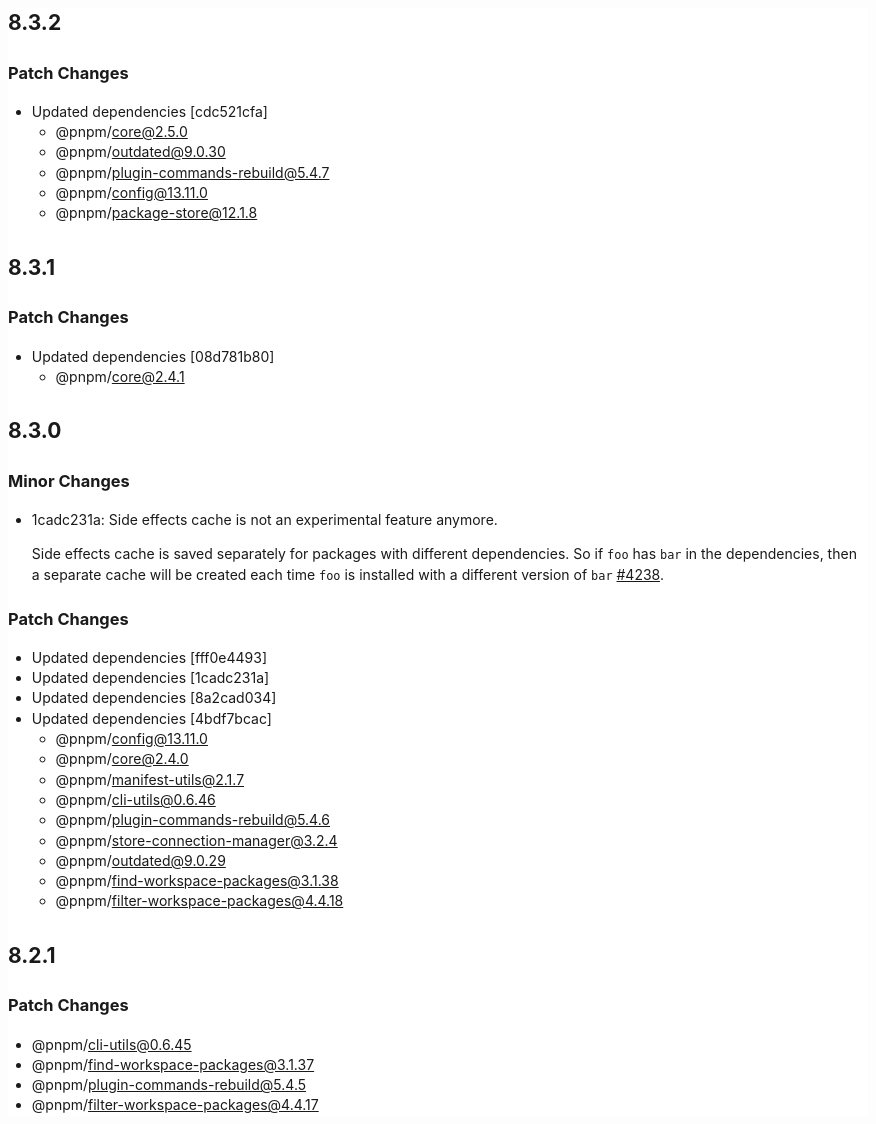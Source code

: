 ## 8.3.2

### Patch Changes

- Updated dependencies [cdc521cfa]
  - @pnpm/core@2.5.0
  - @pnpm/outdated@9.0.30
  - @pnpm/plugin-commands-rebuild@5.4.7
  - @pnpm/config@13.11.0
  - @pnpm/package-store@12.1.8

## 8.3.1

### Patch Changes

- Updated dependencies [08d781b80]
  - @pnpm/core@2.4.1

## 8.3.0

### Minor Changes

- 1cadc231a: Side effects cache is not an experimental feature anymore.

  Side effects cache is saved separately for packages with different dependencies. So if `foo` has `bar` in the dependencies, then a separate cache will be created each time `foo` is installed with a different version of `bar` [#4238](https://github.com/pnpm/pnpm/pull/4238).

### Patch Changes

- Updated dependencies [fff0e4493]
- Updated dependencies [1cadc231a]
- Updated dependencies [8a2cad034]
- Updated dependencies [4bdf7bcac]
  - @pnpm/config@13.11.0
  - @pnpm/core@2.4.0
  - @pnpm/manifest-utils@2.1.7
  - @pnpm/cli-utils@0.6.46
  - @pnpm/plugin-commands-rebuild@5.4.6
  - @pnpm/store-connection-manager@3.2.4
  - @pnpm/outdated@9.0.29
  - @pnpm/find-workspace-packages@3.1.38
  - @pnpm/filter-workspace-packages@4.4.18

## 8.2.1

### Patch Changes

- @pnpm/cli-utils@0.6.45
- @pnpm/find-workspace-packages@3.1.37
- @pnpm/plugin-commands-rebuild@5.4.5
- @pnpm/filter-workspace-packages@4.4.17
